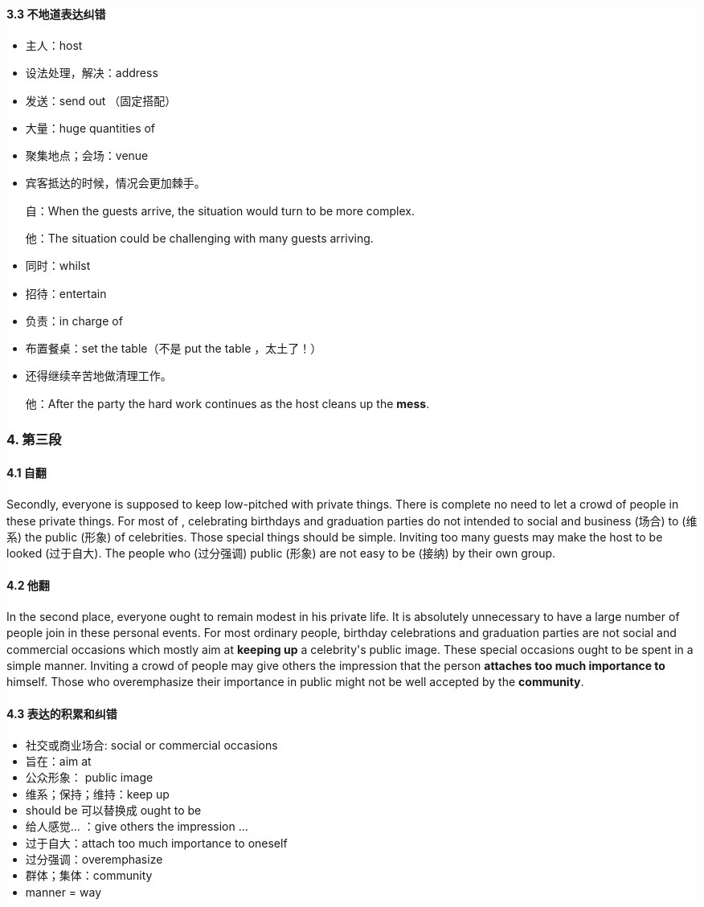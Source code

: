

#### 3.3 不地道表达纠错

- 主人：host
- 设法处理，解决：address
- 发送：send out （固定搭配）
- 大量：huge quantities of
- 聚集地点；会场：venue

- 宾客抵达的时候，情况会更加棘手。

    自：When the guests arrive, the situation would turn to be more complex. 

    他：The situation could be challenging with many guests arriving.

- 同时：whilst

- 招待：entertain

- 负责：in charge of

- 布置餐桌：set the table（不是 put the table ，太土了！）

- 还得继续辛苦地做清理工作。

    他：After the party the hard work continues as the host cleans up the **mess**.




### 4. 第三段

#### 4.1 自翻

Secondly, everyone is supposed to keep low-pitched with private things. There is complete no need to let a crowd of people in these private things.  For most of  , celebrating birthdays and graduation parties do not intended to social and business (场合) to (维系) the public (形象) of celebrities. Those special things should be simple. Inviting too many guests may make the host to be looked (过于自大). The people who (过分强调) public (形象) are not easy to be (接纳) by their own group.



#### 4.2 他翻

In the second place, everyone ought to remain modest in his private life. It is absolutely unnecessary to have a large number of people join in these personal events. For most ordinary people, birthday celebrations and graduation parties are not social and commercial occasions which mostly aim at **keeping up** a celebrity's public image. These special occasions ought to be spent in a simple manner. Inviting a crowd of people may give others the impression that the person **attaches too much importance to** himself. Those who overemphasize their importance in public might not be well accepted by the **community**.



#### 4.3 表达的积累和纠错

- 社交或商业场合: social or commercial occasions
- 旨在：aim at
- 公众形象： public image
- 维系；保持；维持：keep up
- should be 可以替换成 ought to be
- 给人感觉… ：give others the impression …
- 过于自大：attach too much importance to oneself
- 过分强调：overemphasize 
- 群体；集体：community
- manner = way
